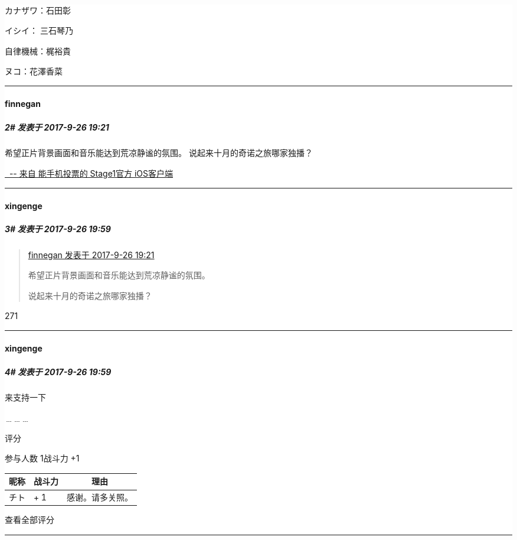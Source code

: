 カナザワ：石田彰

イシイ： 三石琴乃

自律機械：梶裕貴

ヌコ：花澤香菜


-----

####  finnegan  
##### 2#       发表于 2017-9-26 19:21


希望正片背景画面和音乐能达到荒凉静谧的氛围。
说起来十月的奇诺之旅哪家独播？

[  -- 来自 能手机投票的 Stage1官方 iOS客户端](https://itunes.apple.com/fi/app/saraba1st/id1221237470?mt=8)


-----

####  xingenge  
##### 3#       发表于 2017-9-26 19:59


<blockquote><a href="httphttps://bbs.saraba1st.com/2b/forum.php?mod=redirect&amp;goto=findpost&amp;pid=37319383&amp;ptid=1549678" target="_blank">finnegan 发表于 2017-9-26 19:21</a>

希望正片背景画面和音乐能达到荒凉静谧的氛围。

说起来十月的奇诺之旅哪家独播？</blockquote>
271


-----

####  xingenge  
##### 4#       发表于 2017-9-26 19:59


来支持一下


﹍﹍﹍

评分


 参与人数 1战斗力 +1

|昵称|战斗力|理由|
|----|---|---|
| チト| + 1|感谢。请多关照。|


查看全部评分


-----

